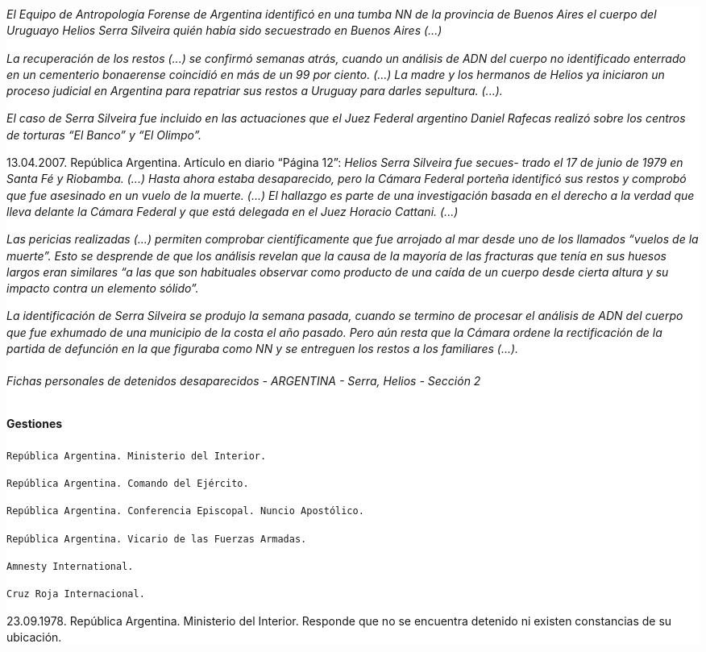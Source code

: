 _El Equipo de Antropología Forense de Argentina identificó en una tumba NN de la provincia de
Buenos Aires el cuerpo del Uruguayo Helios Serra Silveira quién había sido secuestrado en Buenos
Aires (...)_

_La recuperación de los restos (...) se confirmó semanas atrás, cuando un análisis de ADN del
cuerpo no identificado enterrado en un cementerio bonaerense coincidió en más de un 99 por ciento.
(...) La madre y los hermanos de Helios ya iniciaron un proceso judicial en Argentina para repatriar
sus restos a Uruguay para darles sepultura. (...)._

_El caso de Serra Silveira fue incluido en las actuaciones que el Juez Federal argentino Daniel
Rafecas realizó sobre los centros de torturas “El Banco” y “El Olimpo”._

13.04.2007. República Argentina. Artículo en diario “Página 12”: _Helios Serra Silveira fue secues-
trado el 17 de junio de 1979 en Santa Fé y Riobamba. (...) Hasta ahora estaba desaparecido, pero la
Cámara Federal porteña identificó sus restos y comprobó que fue asesinado en un vuelo de la muerte.
(...) El hallazgo es parte de una investigación basada en el derecho a la verdad que lleva delante la
Cámara Federal y que está delegada en el Juez Horacio Cattani. (...)_

_Las pericias realizadas (...) permiten comprobar científicamente que fue arrojado al mar desde uno
de los llamados “vuelos de la muerte”. Esto se desprende de que los análisis revelan que la causa de
la mayoría de las fracturas que tenía en sus huesos largos eran similares “a las que son habituales
observar como producto de una caída de un cuerpo desde cierta altura y su impacto contra un elemento
sólido”._

_La identificación de Serra Silveira se produjo la semana pasada, cuando se termino de procesar el
análisis de ADN del cuerpo que fue exhumado de una municipio de la costa el año pasado. Pero aún
resta que la Cámara ordene la rectificación de la partida de defunción en la que figuraba como NN y se
entreguen los restos a los familiares (...)._


###### Fichas personales de detenidos desaparecidos - ARGENTINA - Serra, Helios - Sección 2

#### Gestiones

```
República Argentina. Ministerio del Interior.
```
```
República Argentina. Comando del Ejército.
```
```
República Argentina. Conferencia Episcopal. Nuncio Apostólico.
```
```
República Argentina. Vicario de las Fuerzas Armadas.
```
```
Amnesty International.
```
```
Cruz Roja Internacional.
```
23.09.1978. República Argentina. Ministerio del Interior. Responde que no se encuentra detenido
ni existen constancias de su ubicación.
